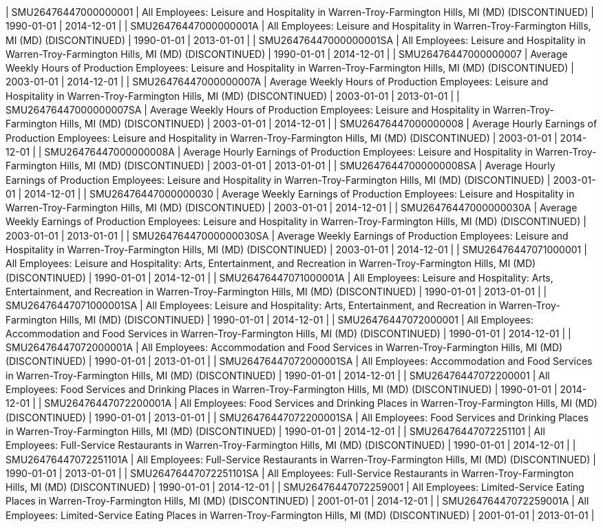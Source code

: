 | SMU26476447000000001   | All Employees: Leisure and Hospitality in Warren-Troy-Farmington Hills, MI (MD) (DISCONTINUED)                                                            | 1990-01-01          | 2014-12-01        |
| SMU26476447000000001A  | All Employees: Leisure and Hospitality in Warren-Troy-Farmington Hills, MI (MD) (DISCONTINUED)                                                            | 1990-01-01          | 2013-01-01        |
| SMU26476447000000001SA | All Employees: Leisure and Hospitality in Warren-Troy-Farmington Hills, MI (MD) (DISCONTINUED)                                                            | 1990-01-01          | 2014-12-01        |
| SMU26476447000000007   | Average Weekly Hours of Production Employees: Leisure and Hospitality in Warren-Troy-Farmington Hills, MI (MD) (DISCONTINUED)                             | 2003-01-01          | 2014-12-01        |
| SMU26476447000000007A  | Average Weekly Hours of Production Employees: Leisure and Hospitality in Warren-Troy-Farmington Hills, MI (MD) (DISCONTINUED)                             | 2003-01-01          | 2013-01-01        |
| SMU26476447000000007SA | Average Weekly Hours of Production Employees: Leisure and Hospitality in Warren-Troy-Farmington Hills, MI (MD) (DISCONTINUED)                             | 2003-01-01          | 2014-12-01        |
| SMU26476447000000008   | Average Hourly Earnings of Production Employees: Leisure and Hospitality in Warren-Troy-Farmington Hills, MI (MD) (DISCONTINUED)                          | 2003-01-01          | 2014-12-01        |
| SMU26476447000000008A  | Average Hourly Earnings of Production Employees: Leisure and Hospitality in Warren-Troy-Farmington Hills, MI (MD) (DISCONTINUED)                          | 2003-01-01          | 2013-01-01        |
| SMU26476447000000008SA | Average Hourly Earnings of Production Employees: Leisure and Hospitality in Warren-Troy-Farmington Hills, MI (MD) (DISCONTINUED)                          | 2003-01-01          | 2014-12-01        |
| SMU26476447000000030   | Average Weekly Earnings of Production Employees: Leisure and Hospitality in Warren-Troy-Farmington Hills, MI (MD) (DISCONTINUED)                          | 2003-01-01          | 2014-12-01        |
| SMU26476447000000030A  | Average Weekly Earnings of Production Employees: Leisure and Hospitality in Warren-Troy-Farmington Hills, MI (MD) (DISCONTINUED)                          | 2003-01-01          | 2013-01-01        |
| SMU26476447000000030SA | Average Weekly Earnings of Production Employees: Leisure and Hospitality in Warren-Troy-Farmington Hills, MI (MD) (DISCONTINUED)                          | 2003-01-01          | 2014-12-01        |
| SMU26476447071000001   | All Employees: Leisure and Hospitality: Arts, Entertainment, and Recreation in Warren-Troy-Farmington Hills, MI (MD) (DISCONTINUED)                       | 1990-01-01          | 2014-12-01        |
| SMU26476447071000001A  | All Employees: Leisure and Hospitality: Arts, Entertainment, and Recreation in Warren-Troy-Farmington Hills, MI (MD) (DISCONTINUED)                       | 1990-01-01          | 2013-01-01        |
| SMU26476447071000001SA | All Employees: Leisure and Hospitality: Arts, Entertainment, and Recreation in Warren-Troy-Farmington Hills, MI (MD) (DISCONTINUED)                       | 1990-01-01          | 2014-12-01        |
| SMU26476447072000001   | All Employees: Accommodation and Food Services in Warren-Troy-Farmington Hills, MI (MD) (DISCONTINUED)                                                    | 1990-01-01          | 2014-12-01        |
| SMU26476447072000001A  | All Employees: Accommodation and Food Services in Warren-Troy-Farmington Hills, MI (MD) (DISCONTINUED)                                                    | 1990-01-01          | 2013-01-01        |
| SMU26476447072000001SA | All Employees: Accommodation and Food Services in Warren-Troy-Farmington Hills, MI (MD) (DISCONTINUED)                                                    | 1990-01-01          | 2014-12-01        |
| SMU26476447072200001   | All Employees: Food Services and Drinking Places in Warren-Troy-Farmington Hills, MI (MD) (DISCONTINUED)                                                  | 1990-01-01          | 2014-12-01        |
| SMU26476447072200001A  | All Employees: Food Services and Drinking Places in Warren-Troy-Farmington Hills, MI (MD) (DISCONTINUED)                                                  | 1990-01-01          | 2013-01-01        |
| SMU26476447072200001SA | All Employees: Food Services and Drinking Places in Warren-Troy-Farmington Hills, MI (MD) (DISCONTINUED)                                                  | 1990-01-01          | 2014-12-01        |
| SMU26476447072251101   | All Employees: Full-Service Restaurants in Warren-Troy-Farmington Hills, MI (MD) (DISCONTINUED)                                                           | 1990-01-01          | 2014-12-01        |
| SMU26476447072251101A  | All Employees: Full-Service Restaurants in Warren-Troy-Farmington Hills, MI (MD) (DISCONTINUED)                                                           | 1990-01-01          | 2013-01-01        |
| SMU26476447072251101SA | All Employees: Full-Service Restaurants in Warren-Troy-Farmington Hills, MI (MD) (DISCONTINUED)                                                           | 1990-01-01          | 2014-12-01        |
| SMU26476447072259001   | All Employees: Limited-Service Eating Places in Warren-Troy-Farmington Hills, MI (MD) (DISCONTINUED)                                                      | 2001-01-01          | 2014-12-01        |
| SMU26476447072259001A  | All Employees: Limited-Service Eating Places in Warren-Troy-Farmington Hills, MI (MD) (DISCONTINUED)                                                      | 2001-01-01          | 2013-01-01        |